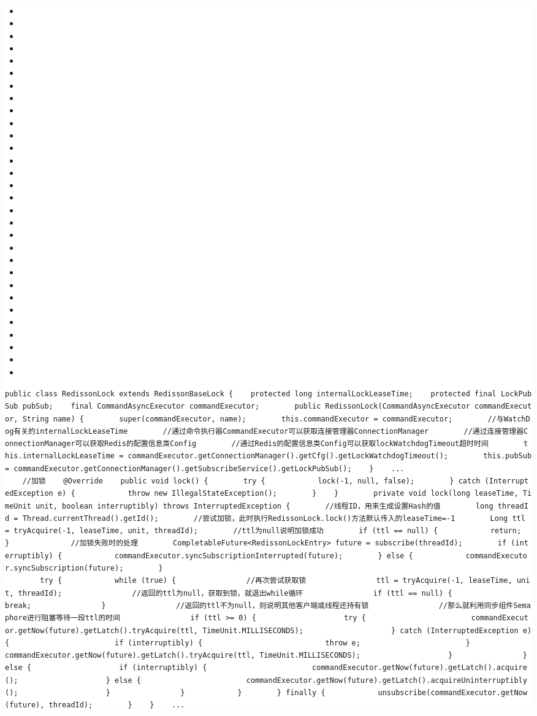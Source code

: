 - 
- 
- 
- 
- 
- 
- 
- 
- 
- 
- 
- 
- 
- 
- 
- 
- 
- 
- 
- 
- 
- 
- 
- 
- 
- 
- 
- 
- 
- 

```
public class RedissonLock extends RedissonBaseLock {    protected long internalLockLeaseTime;    protected final LockPubSub pubSub;    final CommandAsyncExecutor commandExecutor;        public RedissonLock(CommandAsyncExecutor commandExecutor, String name) {        super(commandExecutor, name);        this.commandExecutor = commandExecutor;        //与WatchDog有关的internalLockLeaseTime        //通过命令执行器CommandExecutor可以获取连接管理器ConnectionManager        //通过连接管理器ConnectionManager可以获取Redis的配置信息类Config        //通过Redis的配置信息类Config可以获取lockWatchdogTimeout超时时间        this.internalLockLeaseTime = commandExecutor.getConnectionManager().getCfg().getLockWatchdogTimeout();        this.pubSub = commandExecutor.getConnectionManager().getSubscribeService().getLockPubSub();    }    ...
    //加锁    @Override    public void lock() {        try {            lock(-1, null, false);        } catch (InterruptedException e) {            throw new IllegalStateException();        }    }        private void lock(long leaseTime, TimeUnit unit, boolean interruptibly) throws InterruptedException {        //线程ID，用来生成设置Hash的值        long threadId = Thread.currentThread().getId();        //尝试加锁，此时执行RedissonLock.lock()方法默认传入的leaseTime=-1        Long ttl = tryAcquire(-1, leaseTime, unit, threadId);        //ttl为null说明加锁成功        if (ttl == null) {            return;        }              //加锁失败时的处理        CompletableFuture<RedissonLockEntry> future = subscribe(threadId);        if (interruptibly) {            commandExecutor.syncSubscriptionInterrupted(future);        } else {            commandExecutor.syncSubscription(future);        }
        try {            while (true) {                //再次尝试获取锁                ttl = tryAcquire(-1, leaseTime, unit, threadId);                //返回的ttl为null，获取到锁，就退出while循环                if (ttl == null) {                    break;                }                //返回的ttl不为null，则说明其他客户端或线程还持有锁                //那么就利用同步组件Semaphore进行阻塞等待一段ttl的时间                if (ttl >= 0) {                    try {                        commandExecutor.getNow(future).getLatch().tryAcquire(ttl, TimeUnit.MILLISECONDS);                    } catch (InterruptedException e) {                        if (interruptibly) {                            throw e;                        }                        commandExecutor.getNow(future).getLatch().tryAcquire(ttl, TimeUnit.MILLISECONDS);                    }                } else {                    if (interruptibly) {                        commandExecutor.getNow(future).getLatch().acquire();                    } else {                        commandExecutor.getNow(future).getLatch().acquireUninterruptibly();                    }                }            }        } finally {            unsubscribe(commandExecutor.getNow(future), threadId);        }    }    ...
```